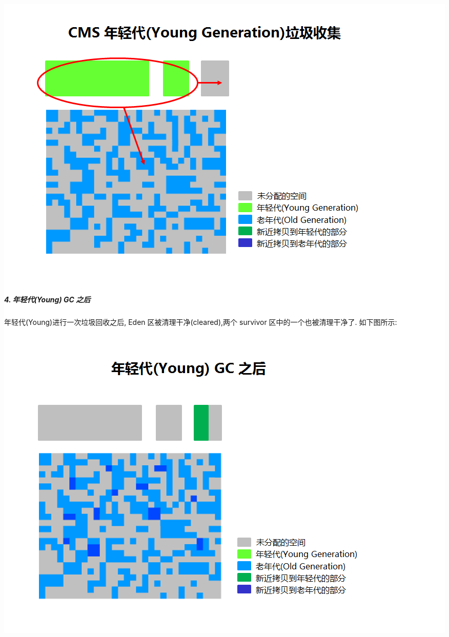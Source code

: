 ![](03_3_Yong_Generation_Collection_CN.png)

##### 4. 年轻代(Young) GC 之后 #####

年轻代(Young)进行一次垃圾回收之后, Eden 区被清理干净(cleared),两个 survivor 区中的一个也被清理干净了. 如下图所示: 

![](03_4_After_Young_GC_CN.png)
